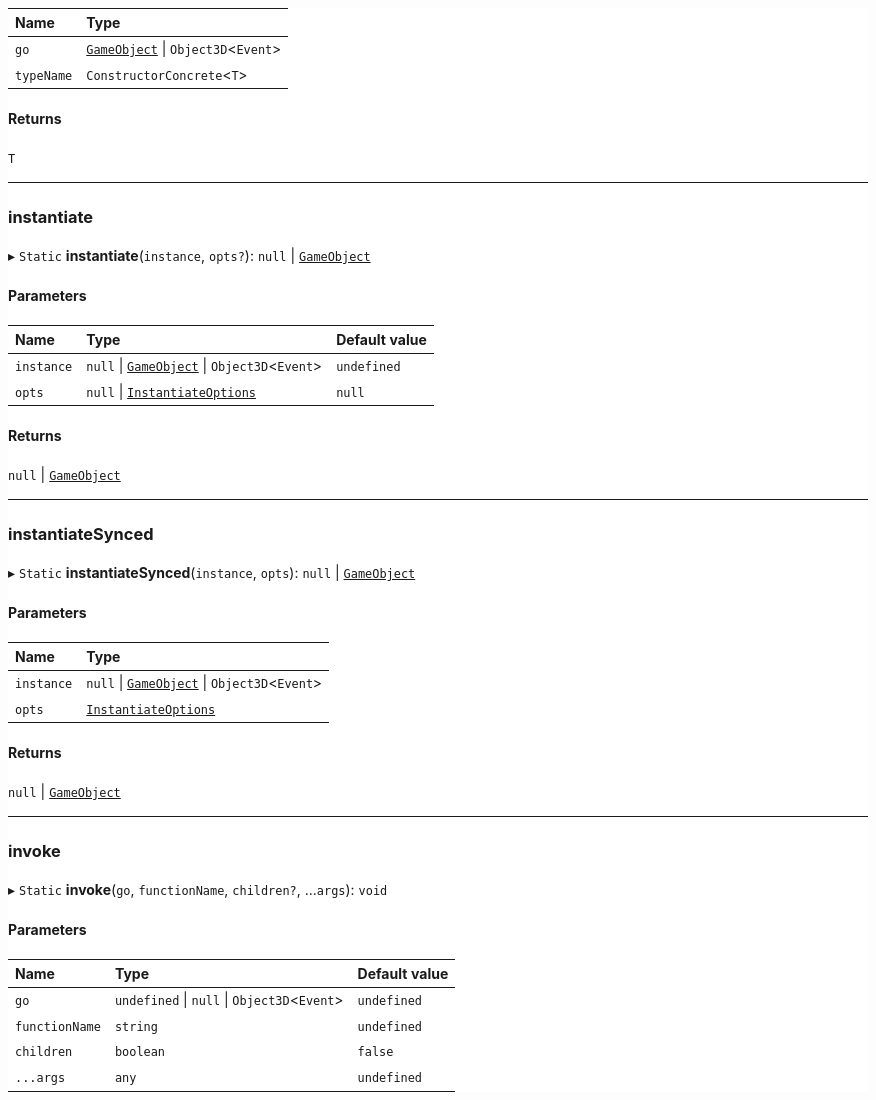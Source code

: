 | Name | Type |
| :------ | :------ |
| `go` | [`GameObject`](GameObject.md) \| `Object3D`<`Event`\> |
| `typeName` | `ConstructorConcrete`<`T`\> |

#### Returns

`T`

___

### instantiate

▸ `Static` **instantiate**(`instance`, `opts?`): ``null`` \| [`GameObject`](GameObject.md)

#### Parameters

| Name | Type | Default value |
| :------ | :------ | :------ |
| `instance` | ``null`` \| [`GameObject`](GameObject.md) \| `Object3D`<`Event`\> | `undefined` |
| `opts` | ``null`` \| [`InstantiateOptions`](InstantiateOptions.md) | `null` |

#### Returns

``null`` \| [`GameObject`](GameObject.md)

___

### instantiateSynced

▸ `Static` **instantiateSynced**(`instance`, `opts`): ``null`` \| [`GameObject`](GameObject.md)

#### Parameters

| Name | Type |
| :------ | :------ |
| `instance` | ``null`` \| [`GameObject`](GameObject.md) \| `Object3D`<`Event`\> |
| `opts` | [`InstantiateOptions`](InstantiateOptions.md) |

#### Returns

``null`` \| [`GameObject`](GameObject.md)

___

### invoke

▸ `Static` **invoke**(`go`, `functionName`, `children?`, ...`args`): `void`

#### Parameters

| Name | Type | Default value |
| :------ | :------ | :------ |
| `go` | `undefined` \| ``null`` \| `Object3D`<`Event`\> | `undefined` |
| `functionName` | `string` | `undefined` |
| `children` | `boolean` | `false` |
| `...args` | `any` | `undefined` |
